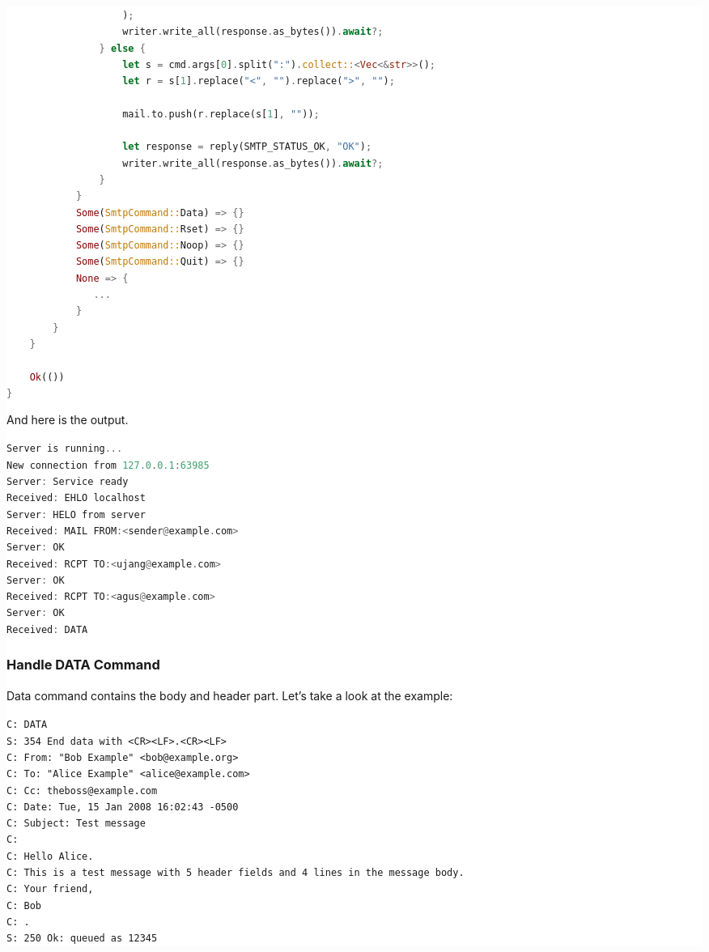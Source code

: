 ```rust
                    );
                    writer.write_all(response.as_bytes()).await?;
                } else {
                    let s = cmd.args[0].split(":").collect::<Vec<&str>>();
                    let r = s[1].replace("<", "").replace(">", "");

                    mail.to.push(r.replace(s[1], ""));

                    let response = reply(SMTP_STATUS_OK, "OK");
                    writer.write_all(response.as_bytes()).await?;
                }
            }
            Some(SmtpCommand::Data) => {}
            Some(SmtpCommand::Rset) => {}
            Some(SmtpCommand::Noop) => {}
            Some(SmtpCommand::Quit) => {}
            None => {
               ...
            }
        }
    }

    Ok(())
}
```

And here is the output.

```rust
Server is running...
New connection from 127.0.0.1:63985
Server: Service ready
Received: EHLO localhost
Server: HELO from server
Received: MAIL FROM:<sender@example.com>
Server: OK
Received: RCPT TO:<ujang@example.com>
Server: OK
Received: RCPT TO:<agus@example.com>
Server: OK
Received: DATA
```

### Handle DATA Command

Data command contains the body and header part. Let’s take a look at the example:

```
C: DATA
S: 354 End data with <CR><LF>.<CR><LF>
C: From: "Bob Example" <bob@example.org>
C: To: "Alice Example" <alice@example.com>
C: Cc: theboss@example.com
C: Date: Tue, 15 Jan 2008 16:02:43 -0500
C: Subject: Test message
C:
C: Hello Alice.
C: This is a test message with 5 header fields and 4 lines in the message body.
C: Your friend,
C: Bob
C: .
S: 250 Ok: queued as 12345
```
